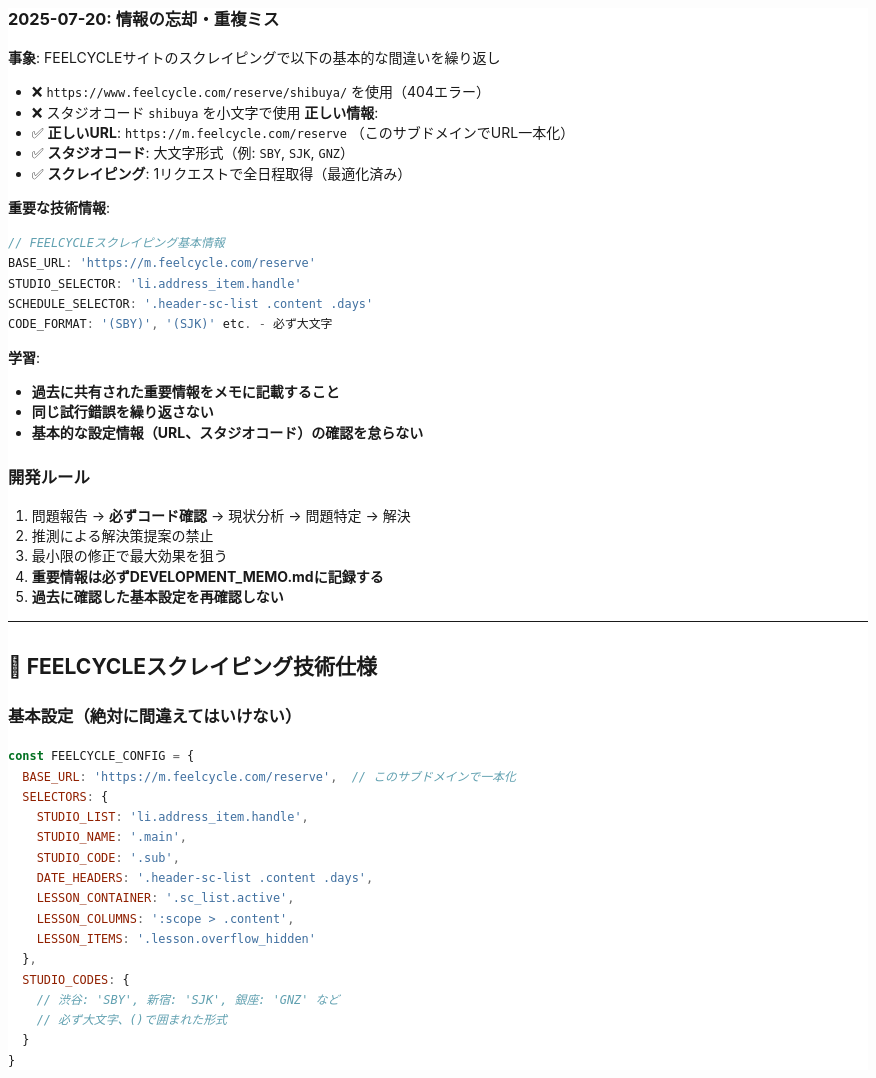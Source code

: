### 2025-07-20: 情報の忘却・重複ミス
**事象**: FEELCYCLEサイトのスクレイピングで以下の基本的な間違いを繰り返し
- ❌ `https://www.feelcycle.com/reserve/shibuya/` を使用（404エラー）
- ❌ スタジオコード `shibuya` を小文字で使用
**正しい情報**:
- ✅ **正しいURL**: `https://m.feelcycle.com/reserve` （このサブドメインでURL一本化）
- ✅ **スタジオコード**: 大文字形式（例: `SBY`, `SJK`, `GNZ`）
- ✅ **スクレイピング**: 1リクエストで全日程取得（最適化済み）

**重要な技術情報**:
```javascript
// FEELCYCLEスクレイピング基本情報
BASE_URL: 'https://m.feelcycle.com/reserve'
STUDIO_SELECTOR: 'li.address_item.handle'
SCHEDULE_SELECTOR: '.header-sc-list .content .days'
CODE_FORMAT: '(SBY)', '(SJK)' etc. - 必ず大文字
```

**学習**: 
- **過去に共有された重要情報をメモに記載すること**
- **同じ試行錯誤を繰り返さない**
- **基本的な設定情報（URL、スタジオコード）の確認を怠らない**

### 開発ルール
1. 問題報告 → **必ずコード確認** → 現状分析 → 問題特定 → 解決
2. 推測による解決策提案の禁止
3. 最小限の修正で最大効果を狙う
4. **重要情報は必ずDEVELOPMENT_MEMO.mdに記録する**
5. **過去に確認した基本設定を再確認しない**

---

## 🔧 FEELCYCLEスクレイピング技術仕様

### 基本設定（絶対に間違えてはいけない）
```javascript
const FEELCYCLE_CONFIG = {
  BASE_URL: 'https://m.feelcycle.com/reserve',  // このサブドメインで一本化
  SELECTORS: {
    STUDIO_LIST: 'li.address_item.handle',
    STUDIO_NAME: '.main',
    STUDIO_CODE: '.sub',
    DATE_HEADERS: '.header-sc-list .content .days',
    LESSON_CONTAINER: '.sc_list.active',
    LESSON_COLUMNS: ':scope > .content',
    LESSON_ITEMS: '.lesson.overflow_hidden'
  },
  STUDIO_CODES: {
    // 渋谷: 'SBY', 新宿: 'SJK', 銀座: 'GNZ' など
    // 必ず大文字、()で囲まれた形式
  }
}
```
